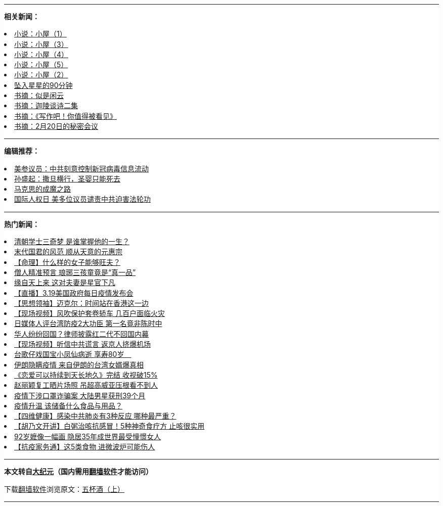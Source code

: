 <hr>


<strong>相关新闻：</strong>
<li><a href="/gb/17/11/23/n9885603.md#1">小说：小屋（1）</a></li>
<li><a href="/gb/17/11/23/n9885664.md#1">小说：小屋（3）</a></li>
<li><a href="/gb/17/11/23/n9885706.md#1">小说：小屋（4）</a></li>
<li><a href="/gb/17/11/23/n9885731.md#1">小说：小屋（5）</a></li>
<li><a href="/gb/17/12/10/n9943901.md#1">小说：小屋（2）</a></li>
<li><a href="/gb/18/12/7/n10897521.md#1">坠入星星的90分钟</a></li>
<li><a href="/gb/18/12/12/n10905478.md#1">书摘：似是闲云</a></li>
<li><a href="/gb/19/1/26/n11003090.md#1">书摘：迦陵谈诗二集</a></li>
<li><a href="/gb/19/7/2/n11358829.md#1">书摘：《写作吧！你值得被看见》</a></li>
<li><a href="/gb/19/11/13/n11651788.md#1">书摘：2月20日的秘密会议</a></li>
<hr>


<strong>编辑推荐：</strong>
<li><a href="/gb/20/2/22/n11887949.md#1">美参议员：中共刻意控制新冠病毒信息流动</a></li>
<li><a href="/gb/18/6/20/n10498401.md#1" target="_blank">孙盛起：撒旦横行，圣婴只能死去</a></li><li><a href="/gb/10/11/7/n3077476.md?dfh#1" target="_blank">马克思的成魔之路</a></li><li><a href="/gb/19/12/12/n11717665.md#1" target="_blank">国际人权日 美多位议员谴责中共迫害法轮功</a></li>
<hr>

<strong>热门新闻：</strong>
<li><a href="/gb/20/3/11/n11933369.md#1">清朝学士三奇梦 是谁掌握他的一生？</a></li>
<li><a href="/gb/20/2/28/n11903572.md#1">末代国君的风范 顺从天意的元惠宗</a></li>
<li><a href="/gb/20/3/2/n11909596.md#1">【命理】什么样的女子能够旺夫？</a></li>
<li><a href="/gb/20/3/11/n11933376.md#1">僧人精准预言 琅琊三孩童竟是“真一品”</a></li>
<li><a href="/gb/20/3/12/n11936269.md#1">缘自天上来 这对夫妻是星官下凡</a></li>
<li><a href="/gb/20/3/19/n11954613.md#1">【直播】3.19美国政府每日疫情发布会</a></li>
<li><a href="/gb/20/1/21/n11810638.md#1">【思想领袖】迈克尔：时间站在香港这一边</a></li>
<li><a href="/gb/20/3/19/n11952797.md#1">【现场视频】风吹保护套卷轿车 几百户面临火灾</a></li>
<li><a href="/gb/20/3/16/n11943195.md#1">日媒体人评台湾防疫2大功臣 第一名竟非陈时中</a></li>
<li><a href="/gb/20/3/17/n11947698.md#1">华人纷纷回国？律师披露红二代不回国内幕</a></li>
<li><a href="/gb/20/3/17/n11946346.md#1">【现场视频】听信中共谎言 返京人挤爆机场</a></li>
<li><a href="/gb/20/3/17/n11946544.md#1">台歌仔戏国宝小凤仙病逝 享寿80岁　</a></li>
<li><a href="/gb/20/3/17/n11947993.md#1">伊朗隐瞒疫情 来自伊朗的台湾女婿爆真相</a></li>
<li><a href="/gb/20/3/18/n11949282.md#1">《恋爱可以持续到天长地久》完结 收视破15%</a></li>
<li><a href="/gb/20/3/16/n11945468.md#1">赵丽颖复工晒片场照 吊超高威亚压根看不到人</a></li>
<li><a href="/gb/20/3/17/n11948248.md#1">疫情下涉口罩诈骗案 大陆男星获刑39个月</a></li>
<li><a href="/gb/20/3/16/n11944768.md#1">疫情升温 该储备什么食品与用品？</a></li>
<li><a href="/gb/20/3/17/n11947422.md#1">【四维健康】感染中共肺炎有3种反应 哪种最严重？</a></li>
<li><a href="/gb/20/3/16/n11944883.md#1">【胡乃文开讲】白粥治咳抗感冒！5种神奇食疗方 止咳很实用</a></li>
<li><a href="/gb/20/3/17/n11947138.md#1">92岁嬷像一幅画 隐居35年成世界最受憧憬女人</a></li>
<li><a href="/gb/20/3/17/n11947465.md#1">【抗疫家务通】这5类食物 进微波炉可能伤人</a></li>
<hr>

<strong>本文转自<a href="https://www.epochtimes.com">大纪元</a>（国内需用<a href="https://github.com/bannedbook/fanqiang/wiki">翻墙软件</a>才能访问）</strong><p>下载<a href="https://github.com/bannedbook/fanqiang/wiki">翻墙软件</a>浏览原文：<a href="https://www.epochtimes.com/gb/19/12/14/n11722256.htm">五杯酒（上）</a></p><hr>
